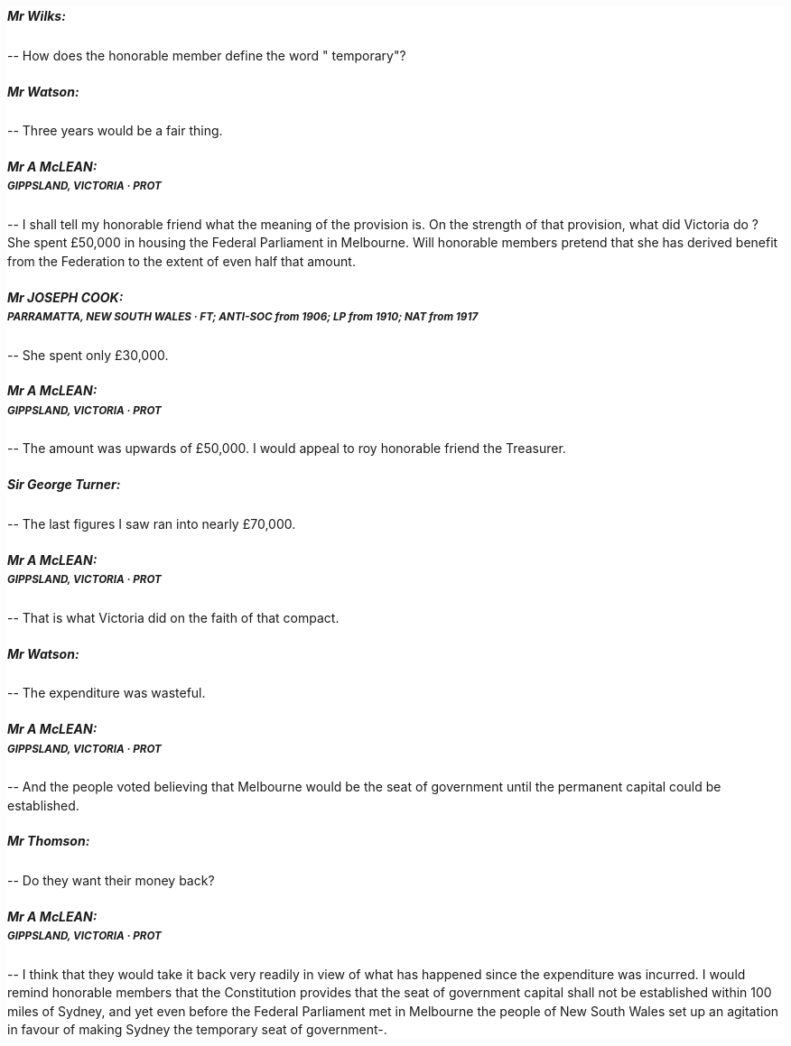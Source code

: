 ##### Mr Wilks:

-- How does the honorable member define the word " temporary"? 

##### Mr Watson:

-- Three years would be a fair thing. 

##### Mr A McLEAN:<br><small class="text-muted">GIPPSLAND, VICTORIA &middot; PROT</small>

-- I shall tell my honorable friend what the meaning of the provision is. On the strength of that provision, what did Victoria do ? She spent £50,000 in housing the Federal Parliament in Melbourne. Will honorable members pretend that she has derived benefit from the Federation to the extent of even half that amount. 

##### Mr JOSEPH COOK:<br><small class="text-muted">PARRAMATTA, NEW SOUTH WALES &middot; FT; ANTI-SOC from 1906; LP from 1910; NAT from 1917</small>

-- She spent only £30,000. 

##### Mr A McLEAN:<br><small class="text-muted">GIPPSLAND, VICTORIA &middot; PROT</small>

-- The amount was upwards of £50,000. I would appeal to roy honorable friend the Treasurer. 

##### Sir George Turner:

-- The last figures I saw ran into nearly £70,000. 

##### Mr A McLEAN:<br><small class="text-muted">GIPPSLAND, VICTORIA &middot; PROT</small>

-- That is what Victoria did on the faith of that compact. 

##### Mr Watson:

-- The expenditure was wasteful. 

##### Mr A McLEAN:<br><small class="text-muted">GIPPSLAND, VICTORIA &middot; PROT</small>

-- And the people voted believing that Melbourne would be the seat of government until the permanent capital could be established. 

##### Mr Thomson:

-- Do they want their money back? 

##### Mr A McLEAN:<br><small class="text-muted">GIPPSLAND, VICTORIA &middot; PROT</small>

-- I think that they would take it back very readily in view of what has happened since the expenditure was incurred. I would remind honorable members that the Constitution provides that the seat of government capital shall not be established within 100 miles of Sydney, and yet even before the Federal Parliament met in Melbourne the people of New South Wales set up an agitation in favour of making Sydney the temporary seat of government-. 
